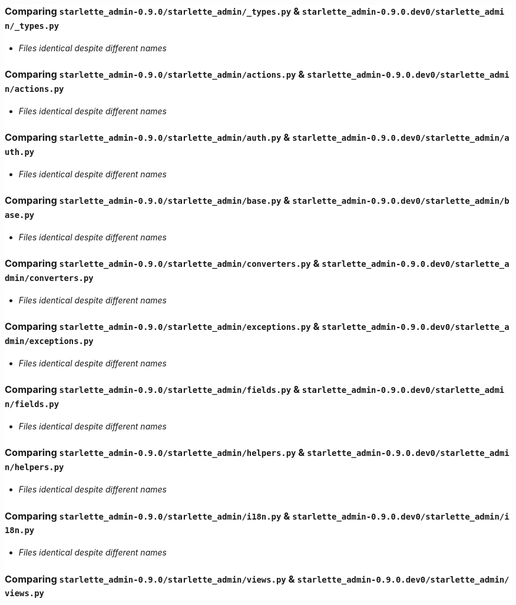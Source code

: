 ### Comparing `starlette_admin-0.9.0/starlette_admin/_types.py` & `starlette_admin-0.9.0.dev0/starlette_admin/_types.py`

 * *Files identical despite different names*

### Comparing `starlette_admin-0.9.0/starlette_admin/actions.py` & `starlette_admin-0.9.0.dev0/starlette_admin/actions.py`

 * *Files identical despite different names*

### Comparing `starlette_admin-0.9.0/starlette_admin/auth.py` & `starlette_admin-0.9.0.dev0/starlette_admin/auth.py`

 * *Files identical despite different names*

### Comparing `starlette_admin-0.9.0/starlette_admin/base.py` & `starlette_admin-0.9.0.dev0/starlette_admin/base.py`

 * *Files identical despite different names*

### Comparing `starlette_admin-0.9.0/starlette_admin/converters.py` & `starlette_admin-0.9.0.dev0/starlette_admin/converters.py`

 * *Files identical despite different names*

### Comparing `starlette_admin-0.9.0/starlette_admin/exceptions.py` & `starlette_admin-0.9.0.dev0/starlette_admin/exceptions.py`

 * *Files identical despite different names*

### Comparing `starlette_admin-0.9.0/starlette_admin/fields.py` & `starlette_admin-0.9.0.dev0/starlette_admin/fields.py`

 * *Files identical despite different names*

### Comparing `starlette_admin-0.9.0/starlette_admin/helpers.py` & `starlette_admin-0.9.0.dev0/starlette_admin/helpers.py`

 * *Files identical despite different names*

### Comparing `starlette_admin-0.9.0/starlette_admin/i18n.py` & `starlette_admin-0.9.0.dev0/starlette_admin/i18n.py`

 * *Files identical despite different names*

### Comparing `starlette_admin-0.9.0/starlette_admin/views.py` & `starlette_admin-0.9.0.dev0/starlette_admin/views.py`

